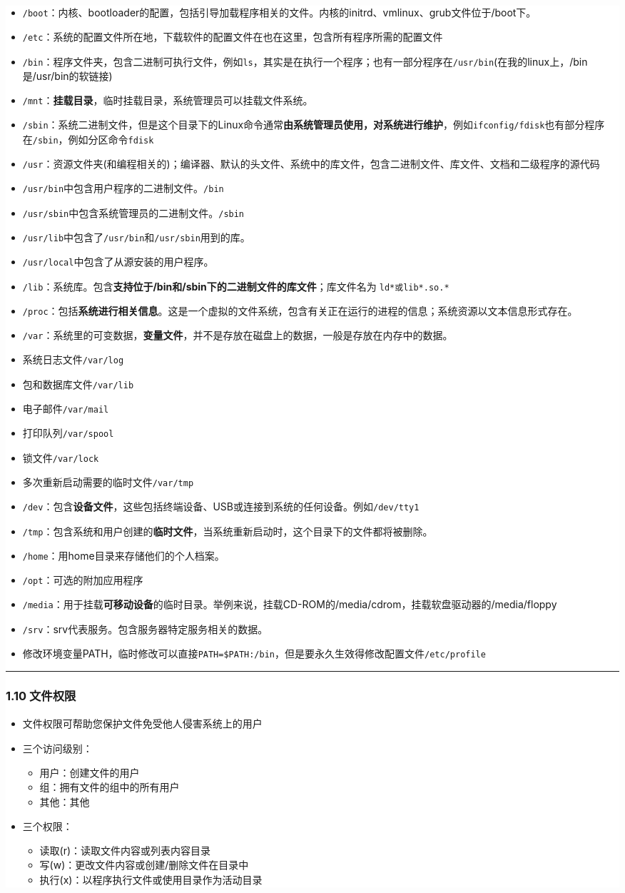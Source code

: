 - `/boot`：内核、bootloader的配置，包括引导加载程序相关的文件。内核的initrd、vmlinux、grub文件位于/boot下。

- `/etc`：系统的配置文件所在地，下载软件的配置文件在也在这里，包含所有程序所需的配置文件

- `/bin`：程序文件夹，包含二进制可执行文件，例如`ls`，其实是在执行一个程序；也有一部分程序在`/usr/bin`(在我的linux上，/bin是/usr/bin的软链接)

- `/mnt`：**挂载目录**，临时挂载目录，系统管理员可以挂载文件系统。

- `/sbin`：系统二进制文件，但是这个目录下的Linux命令通常**由系统管理员使用，对系统进行维护**，例如`ifconfig/fdisk`也有部分程序在`/sbin`，例如分区命令`fdisk`

- `/usr`：资源文件夹(和编程相关的)；编译器、默认的头文件、系统中的库文件，包含二进制文件、库文件、文档和二级程序的源代码

- `/usr/bin`中包含用户程序的二进制文件。`/bin`

- `/usr/sbin`中包含系统管理员的二进制文件。`/sbin`

- `/usr/lib`中包含了`/usr/bin`和`/usr/sbin`用到的库。

- `/usr/local`中包含了从源安装的用户程序。

- `/lib`：系统库。包含**支持位于/bin和/sbin下的二进制文件的库文件**；库文件名为 `ld*或lib*.so.*`

- `/proc`：包括**系统进行相关信息**。这是一个虚拟的文件系统，包含有关正在运行的进程的信息；系统资源以文本信息形式存在。

- `/var`：系统里的可变数据，**变量文件**，并不是存放在磁盘上的数据，一般是存放在内存中的数据。

- 系统日志文件`/var/log`

- 包和数据库文件`/var/lib`

- 电子邮件`/var/mail`
- 打印队列`/var/spool`

- 锁文件`/var/lock`

- 多次重新启动需要的临时文件`/var/tmp`

- `/dev`：包含**设备文件**，这些包括终端设备、USB或连接到系统的任何设备。例如`/dev/tty1`

- `/tmp`：包含系统和用户创建的**临时文件**，当系统重新启动时，这个目录下的文件都将被删除。

- `/home`：用home目录来存储他们的个人档案。

- `/opt`：可选的附加应用程序

- `/media`：用于挂载**可移动设备**的临时目录。举例来说，挂载CD-ROM的/media/cdrom，挂载软盘驱动器的/media/floppy

- `/srv`：srv代表服务。包含服务器特定服务相关的数据。

- 修改环境变量PATH，临时修改可以直接`PATH=$PATH:/bin`，但是要永久生效得修改配置文件`/etc/profile`

****

### 1.10 文件权限

- 文件权限可帮助您保护文件免受他人侵害系统上的用户

- 三个访问级别：
  - 用户：创建文件的用户
  - 组：拥有文件的组中的所有用户
  - 其他：其他
- 三个权限：
  - 读取(r)：读取文件内容或列表内容目录
  - 写(w)：更改文件内容或创建/删除文件在目录中
  - 执行(x)：以程序执行文件或使用目录作为活动目录
